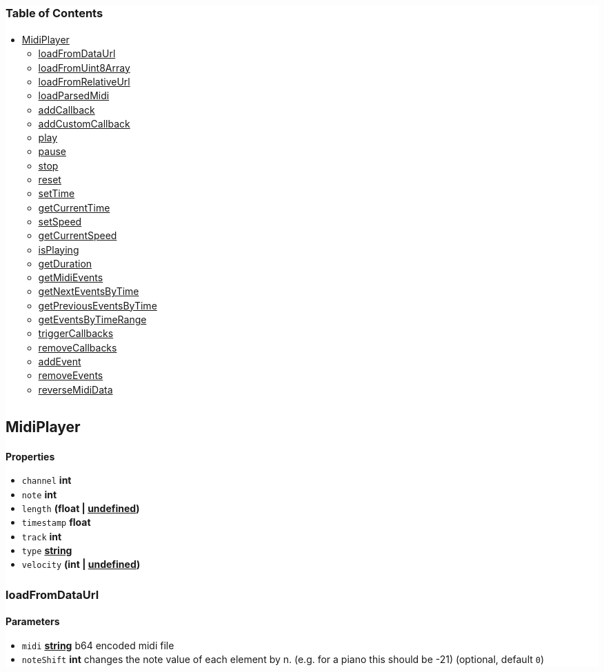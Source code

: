 

### Table of Contents

-   [MidiPlayer](#midiplayer)
    -   [loadFromDataUrl](#loadfromdataurl)
    -   [loadFromUint8Array](#loadfromuint8array)
    -   [loadFromRelativeUrl](#loadfromrelativeurl)
    -   [loadParsedMidi](#loadparsedmidi)
    -   [addCallback](#addcallback)
    -   [addCustomCallback](#addcustomcallback)
    -   [play](#play)
    -   [pause](#pause)
    -   [stop](#stop)
    -   [reset](#reset)
    -   [setTime](#settime)
    -   [getCurrentTime](#getcurrenttime)
    -   [setSpeed](#setspeed)
    -   [getCurrentSpeed](#getcurrentspeed)
    -   [isPlaying](#isplaying)
    -   [getDuration](#getduration)
    -   [getMidiEvents](#getmidievents)
    -   [getNextEventsByTime](#getnexteventsbytime)
    -   [getPreviousEventsByTime](#getpreviouseventsbytime)
    -   [getEventsByTimeRange](#geteventsbytimerange)
    -   [triggerCallbacks](#triggercallbacks)
    -   [removeCallbacks](#removecallbacks)
    -   [addEvent](#addevent)
    -   [removeEvents](#removeevents)
    -   [reverseMidiData](#reversemididata)
    
## MidiPlayer

**Properties**

-   `channel` **int** 
-   `note` **int** 
-   `length` **(float | [undefined](https://developer.mozilla.org/en-US/docs/Web/JavaScript/Reference/Global_Objects/undefined))** 
-   `timestamp` **float** 
-   `track` **int** 
-   `type` **[string](https://developer.mozilla.org/en-US/docs/Web/JavaScript/Reference/Global_Objects/String)** 
-   `velocity` **(int | [undefined](https://developer.mozilla.org/en-US/docs/Web/JavaScript/Reference/Global_Objects/undefined))** 

### loadFromDataUrl

**Parameters**

-   `midi` **[string](https://developer.mozilla.org/en-US/docs/Web/JavaScript/Reference/Global_Objects/String)** b64 encoded midi file
-   `noteShift` **int** changes the note value of each element by n. (e.g. for a piano this should be -21) (optional, default `0`)
